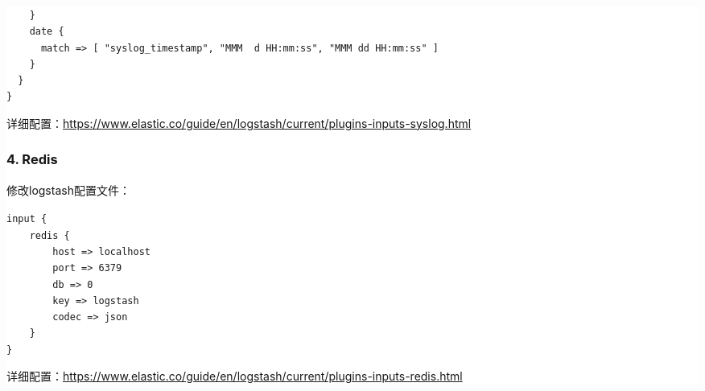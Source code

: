 ```
    }
    date {
      match => [ "syslog_timestamp", "MMM  d HH:mm:ss", "MMM dd HH:mm:ss" ]
    }
  }
}
```
详细配置：https://www.elastic.co/guide/en/logstash/current/plugins-inputs-syslog.html

### 4. Redis
修改logstash配置文件：
```
input {
    redis {
        host => localhost
        port => 6379
        db => 0
        key => logstash
        codec => json
    }
}
```
详细配置：https://www.elastic.co/guide/en/logstash/current/plugins-inputs-redis.html
